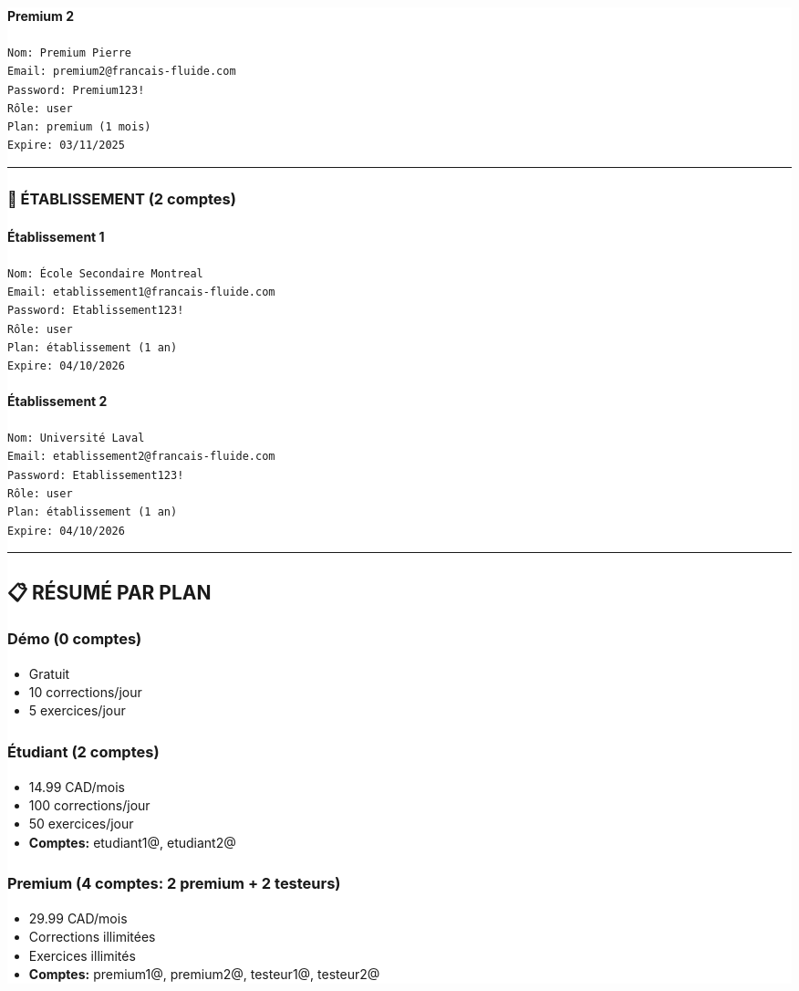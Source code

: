 #### Premium 2
```
Nom: Premium Pierre
Email: premium2@francais-fluide.com
Password: Premium123!
Rôle: user
Plan: premium (1 mois)
Expire: 03/11/2025
```

---

### 🏢 ÉTABLISSEMENT (2 comptes)

#### Établissement 1
```
Nom: École Secondaire Montreal
Email: etablissement1@francais-fluide.com
Password: Etablissement123!
Rôle: user
Plan: établissement (1 an)
Expire: 04/10/2026
```

#### Établissement 2
```
Nom: Université Laval
Email: etablissement2@francais-fluide.com
Password: Etablissement123!
Rôle: user
Plan: établissement (1 an)
Expire: 04/10/2026
```

---

## 📋 RÉSUMÉ PAR PLAN

### Démo (0 comptes)
- Gratuit
- 10 corrections/jour
- 5 exercices/jour

### Étudiant (2 comptes)
- 14.99 CAD/mois
- 100 corrections/jour
- 50 exercices/jour
- **Comptes:** etudiant1@, etudiant2@

### Premium (4 comptes: 2 premium + 2 testeurs)
- 29.99 CAD/mois
- Corrections illimitées
- Exercices illimités
- **Comptes:** premium1@, premium2@, testeur1@, testeur2@
